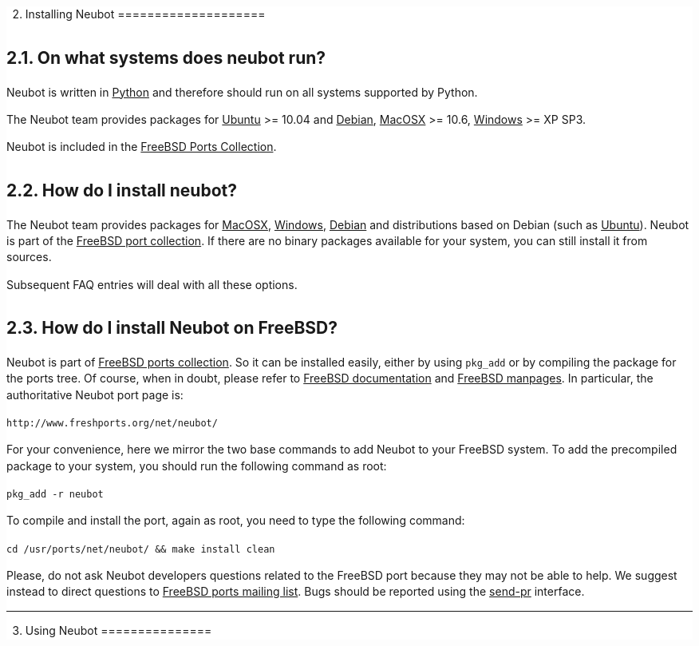 
2. Installing Neubot
====================

2.1. On what systems does neubot run?
-------------------------------------

Neubot is written in [Python][python] and therefore should run on all systems
supported by Python.

The Neubot team provides packages for [Ubuntu][ubuntu] >= 10.04 and
[Debian][debian], [MacOSX][macosx] >= 10.6, [Windows][windows] >= XP SP3.

Neubot is included in the [FreeBSD Ports Collection][freebsd-ports].

[python]: http://www.python.org/
[ubuntu]: http://www.ubuntu.com/
[debian]: http://www.debian.org/
[macosx]: http://www.apple.com/macosx/
[windows]: http://windows.microsoft.com/
[freebsd-ports]: http://www.freshports.org/net/neubot


2.2. How do I install neubot?
-----------------------------

The Neubot team provides packages for [MacOSX][macosx], [Windows][windows],
[Debian][debian] and distributions based on Debian (such as [Ubuntu][ubuntu]).
Neubot is part of the [FreeBSD port collection][freebsd-ports].  If there
are no binary packages available for your system, you can still install it
from sources.

Subsequent FAQ entries will deal with all these options.


2.3. How do I install Neubot on FreeBSD?
----------------------------------------

Neubot is part of [FreeBSD ports collection][freebsd-ports].  So it can be
installed easily, either by using ``pkg_add`` or by compiling the package
for the ports tree.  Of course, when in doubt, please refer to [FreeBSD
documentation][freebsd-docs] and [FreeBSD manpages][freebsd-man].  In
particular, the authoritative Neubot port page is:

    http://www.freshports.org/net/neubot/

For your convenience, here we mirror the two base commands to add Neubot
to your FreeBSD system.  To add the precompiled package to your system,
you should run the following command as root:

    pkg_add -r neubot

To compile and install the port, again as root, you need to type the
following command:

    cd /usr/ports/net/neubot/ && make install clean

Please, do not ask Neubot developers questions related to the FreeBSD
port because they may not be able to help.  We suggest instead to direct
questions to [FreeBSD ports mailing list][freebsd-ml].  Bugs should be
reported using the [send-pr] interface.

[freebsd-docs]: http://www.freebsd.org/docs.html
[freebsd-man]: http://www.freebsd.org/cgi/man.cgi
[freebsd-ml]: http://lists.freebsd.org/mailman/listinfo/freebsd-ports
[send-pr]: http://www.freebsd.org/send-pr.html

- - -


3. Using Neubot
===============


[license]: https://github.com/neubot/neubot/blob/master/COPYING
[mlab]: http://www.measurementlab.net
[nexa]: http://nexa.polito.it/
[neubot-data]: http://www.neubot.org/data
[router]: http://en.wikipedia.org/wiki/Router_(computing)
[rfc3439]: http://tools.ietf.org/html/rfc3439#section-2.1
[wikinn]: http://en.wikipedia.org/wiki/Network_neutrality
[bot]: http://en.wikipedia.org/wiki/Internet_bot
[man-tests]: https://github.com/neubot/neubot/blob/master/doc/neubot.1.rst#implemented-tests
[roadmap]: https://github.com/neubot/neubot/wiki/roadmap
[todo]: https://github.com/neubot/neubot/wiki/todo
[github-wiki]: https://github.com/neubot/neubot/wiki
[github-repo]: https://github.com/neubot/neubot
[sbasso]: http://www.neubot.org/people#basso
[aservetti]: http://www.neubot.org/people#servetti
[fmorando]: http://www.neubot.org/people#morando
[jcdemartin]: http://www.neubot.org/people#de_martin
[authors]: https://github.com/neubot/neubot/blob/master/AUTHORS
[resources1]: http://www.neubot.org/neubotfiles/resources1.png
[resources2]: http://www.neubot.org/neubotfiles/resources2.png
[neubot-log]: http://www.neubot.org/neubotfiles/neubot-log.png
[wiki-appdata]: http://en.wikipedia.org/wiki/Special_folder#File_system_directories
[bauer-paper]: http://mitas.csail.mit.edu/papers/Bauer_Clark_Lehr_Broadband_Speed_Measurements.pdf
[mathis-paper]: http://dl.acm.org/citation.cfm?id=264023
[policy]: https://github.com/neubot/neubot/blob/master/PRIVACY
[wui-status]: http://www.neubot.org/neubotfiles/faq-wui-status.png
[wui-results]: http://www.neubot.org/neubotfiles/faq-wi-results.png
[wui-log]: http://www.neubot.org/neubotfiles/faq-wui-log.png
[wui-privacy]: http://www.neubot.org/neubotfiles/faq-wui-privacy.png
[wui-settings]: http://www.neubot.org/neubotfiles/faq-wui-settings.png
[man-web-api]: https://github.com/neubot/neubot/blob/master/doc/neubot.1.rst#web-api
[manpage]: https://github.com/neubot/neubot/blob/master/doc/neubot.1.rst#neubot